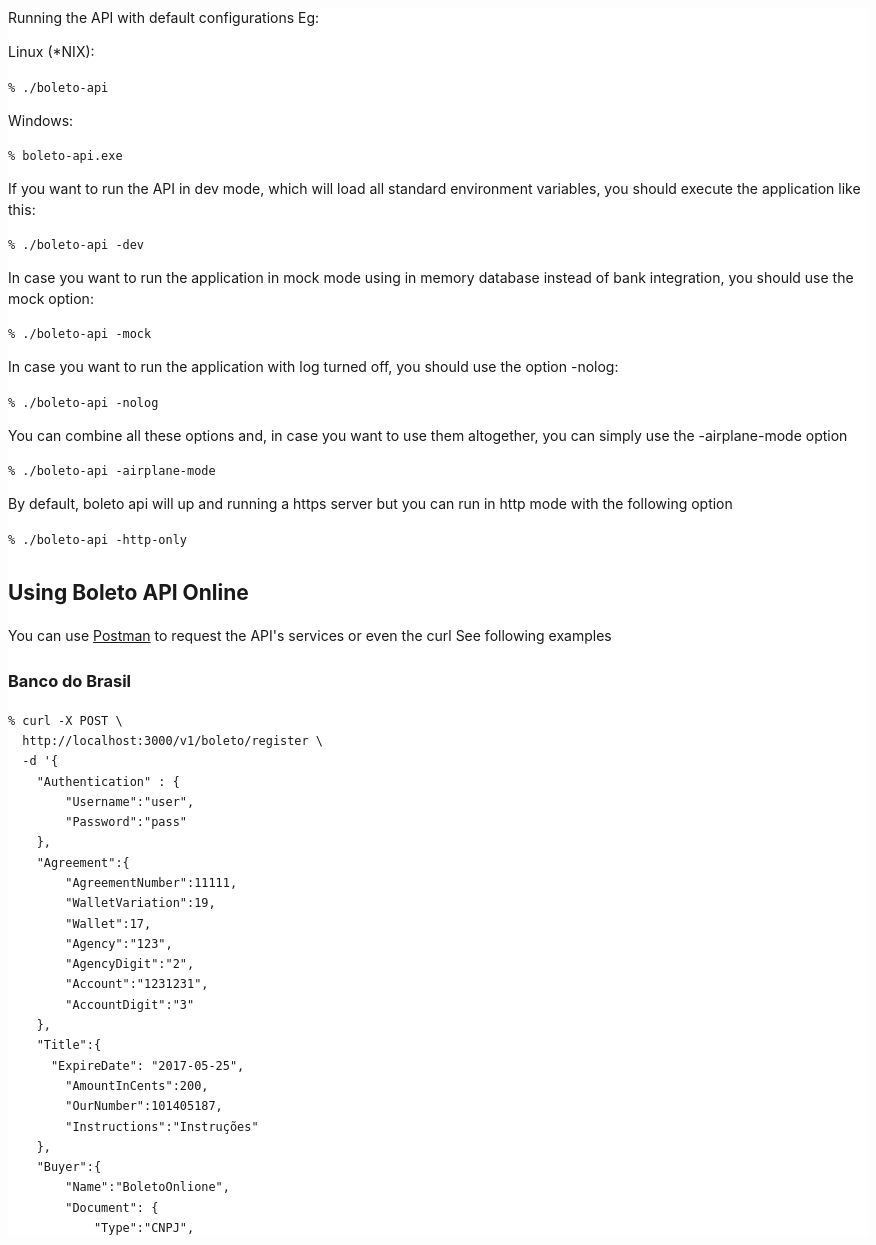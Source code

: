 Running the API with default configurations
Eg:

Linux (*NIX):

	% ./boleto-api
	
Windows:

	% boleto-api.exe

If you want to run the API in dev mode, which will load all standard environment variables, you should execute the application like this:

	% ./boleto-api -dev

In case you want to run the application in mock mode using in memory database instead of bank integration, you should use the mock option:

	% ./boleto-api -mock

In case you want to run the application with log turned off, you should use the option -nolog:

	% ./boleto-api -nolog

You can combine all these options and, in case you want to use them altogether, you can simply use the -airplane-mode option

	% ./boleto-api -airplane-mode

By default, boleto api will up and running a https server but you can run in http mode with the following option

	% ./boleto-api -http-only
	

Using Boleto API Online
------------------

You can use [Postman](https://chrome.google.com/webstore/detail/postman/fhbjgbiflinjbdggehcddcbncdddomop) to request the API's services or even the curl
See following examples
### Banco do Brasil
```curl
% curl -X POST \
  http://localhost:3000/v1/boleto/register \
  -d '{
    "Authentication" : {
        "Username":"user",
        "Password":"pass"
    },
    "Agreement":{
        "AgreementNumber":11111,
        "WalletVariation":19,
        "Wallet":17,
        "Agency":"123",
        "AgencyDigit":"2",
        "Account":"1231231",
        "AccountDigit":"3"
    },
    "Title":{
      "ExpireDate": "2017-05-25",
        "AmountInCents":200,
        "OurNumber":101405187,
        "Instructions":"Instruções"
    },
    "Buyer":{
        "Name":"BoletoOnlione",
        "Document": {
            "Type":"CNPJ",
```